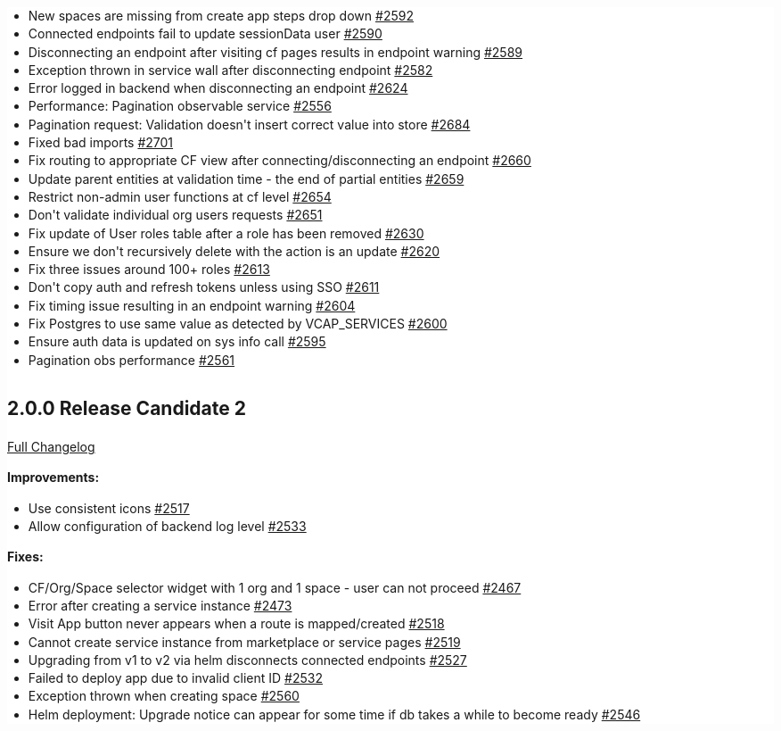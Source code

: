 - New spaces are missing from create app steps drop down [\#2592](https://github.com/cloudfoundry/stratos/issues/2592)
- Connected endpoints fail to update sessionData user [\#2590](https://github.com/cloudfoundry/stratos/issues/2590)
- Disconnecting an endpoint after visiting cf pages results in endpoint warning [\#2589](https://github.com/cloudfoundry/stratos/issues/2589)
- Exception thrown in service wall after disconnecting endpoint [\#2582](https://github.com/cloudfoundry/stratos/issues/2582)
- Error logged in backend when disconnecting an endpoint [\#2624](https://github.com/cloudfoundry/stratos/issues/2624)
- Performance: Pagination observable service [\#2556](https://github.com/cloudfoundry/stratos/issues/2556)
- Pagination request: Validation doesn't insert correct value into store [\#2684](https://github.com/cloudfoundry/stratos/issues/2684)
- Fixed bad imports [\#2701](https://github.com/cloudfoundry/stratos/pull/2701)
- Fix routing to appropriate CF view after connecting/disconnecting an endpoint [\#2660](https://github.com/cloudfoundry/stratos/pull/2660)
- Update parent entities at validation time - the end of partial entities [\#2659](https://github.com/cloudfoundry/stratos/pull/2659)
- Restrict non-admin user functions at cf level  [\#2654](https://github.com/cloudfoundry/stratos/pull/2654)
- Don't validate individual org users requests  [\#2651](https://github.com/cloudfoundry/stratos/pull/2651)
- Fix update of User roles table after a role has been removed [\#2630](https://github.com/cloudfoundry/stratos/pull/2630)
- Ensure we don't recursively delete with the action is an update [\#2620](https://github.com/cloudfoundry/stratos/pull/2620)
- Fix three issues around 100+ roles [\#2613](https://github.com/cloudfoundry/stratos/pull/2613)
- Don't copy auth and refresh tokens unless using SSO [\#2611](https://github.com/cloudfoundry/stratos/pull/2611)
- Fix timing issue resulting in an endpoint warning [\#2604](https://github.com/cloudfoundry/stratos/pull/2604)
- Fix Postgres to use same value as detected by VCAP\_SERVICES [\#2600](https://github.com/cloudfoundry/stratos/pull/2600)
- Ensure auth data is updated on sys info call [\#2595](https://github.com/cloudfoundry/stratos/pull/2595)
- Pagination obs performance [\#2561](https://github.com/cloudfoundry/stratos/pull/2561)

## 2.0.0 Release Candidate 2
[Full Changelog](https://github.com/cloudfoundry/stratos/compare/2.0.0-rc1...2.0.0-rc2)

**Improvements:**
- Use consistent icons [\#2517](https://github.com/cloudfoundry/stratos/pull/2517)
- Allow configuration of backend log level [\#2533](https://github.com/cloudfoundry/stratos/pull/2533)


**Fixes:**
- CF/Org/Space selector widget with 1 org and 1 space - user can not proceed [\#2467](https://github.com/cloudfoundry/stratos/issues/2467)
- Error after creating a service instance [\#2473](https://github.com/cloudfoundry/stratos/issues/2473)
- Visit App button never appears when a route is mapped/created [\#2518](https://github.com/cloudfoundry/stratos/issues/2518)
- Cannot create service instance from marketplace or service pages [\#2519](https://github.com/cloudfoundry/stratos/issues/2519)
- Upgrading from v1 to v2 via helm disconnects connected endpoints [\#2527](https://github.com/cloudfoundry/stratos/issues/2527)
- Failed to deploy app due to invalid client ID [\#2532](https://github.com/cloudfoundry/stratos/issues/2532)
- Exception thrown when creating space [\#2560](https://github.com/cloudfoundry/stratos/issues/2560)
- Helm deployment: Upgrade notice can appear for some time if db takes a while to become ready [\#2546](https://github.com/cloudfoundry/stratos/issues/2546)